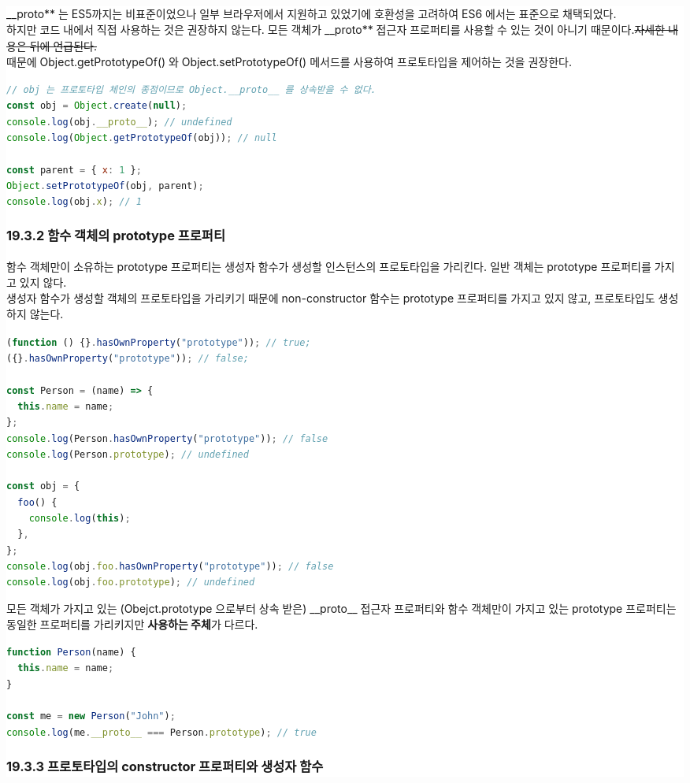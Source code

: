 \_\_proto** 는 ES5까지는 비표준이었으나 일부 브라우저에서 지원하고 있었기에 호환성을 고려하여 ES6 에서는 표준으로 채택되었다.  
하지만 코드 내에서 직접 사용하는 것은 권장하지 않는다. 모든 객체가 \_\_proto** 접근자 프로퍼티를 사용할 수 있는 것이 아니기 때문이다.~~자세한 내용은 뒤에 언급된다.~~  
때문에 Object.getPrototypeOf() 와 Object.setPrototypeOf() 메서드를 사용하여 프로토타입을 제어하는 것을 권장한다.

```js
// obj 는 프로토타입 체인의 종점이므로 Object.__proto__ 를 상속받을 수 없다.
const obj = Object.create(null);
console.log(obj.__proto__); // undefined
console.log(Object.getPrototypeOf(obj)); // null

const parent = { x: 1 };
Object.setPrototypeOf(obj, parent);
console.log(obj.x); // 1
```

### 19.3.2 함수 객체의 prototype 프로퍼티

함수 객체만이 소유하는 prototype 프로퍼티는 생성자 함수가 생성할 인스턴스의 프로토타입을 가리킨다. 일반 객체는 prototype 프로퍼티를 가지고 있지 않다.  
생성자 함수가 생성할 객체의 프로토타입을 가리키기 때문에 non-constructor 함수는 prototype 프로퍼티를 가지고 있지 않고, 프로토타입도 생성하지 않는다.

```js
(function () {}.hasOwnProperty("prototype")); // true;
({}.hasOwnProperty("prototype")); // false;

const Person = (name) => {
  this.name = name;
};
console.log(Person.hasOwnProperty("prototype")); // false
console.log(Person.prototype); // undefined

const obj = {
  foo() {
    console.log(this);
  },
};
console.log(obj.foo.hasOwnProperty("prototype")); // false
console.log(obj.foo.prototype); // undefined
```

모든 객체가 가지고 있는 (Obejct.prototype 으로부터 상속 받은) \_\_proto\_\_ 접근자 프로퍼티와 함수 객체만이 가지고 있는 prototype 프로퍼티는 동일한 프로퍼티를 가리키지만 **사용하는 주체**가 다르다.

```js
function Person(name) {
  this.name = name;
}

const me = new Person("John");
console.log(me.__proto__ === Person.prototype); // true
```

### 19.3.3 프로토타입의 constructor 프로퍼티와 생성자 함수
